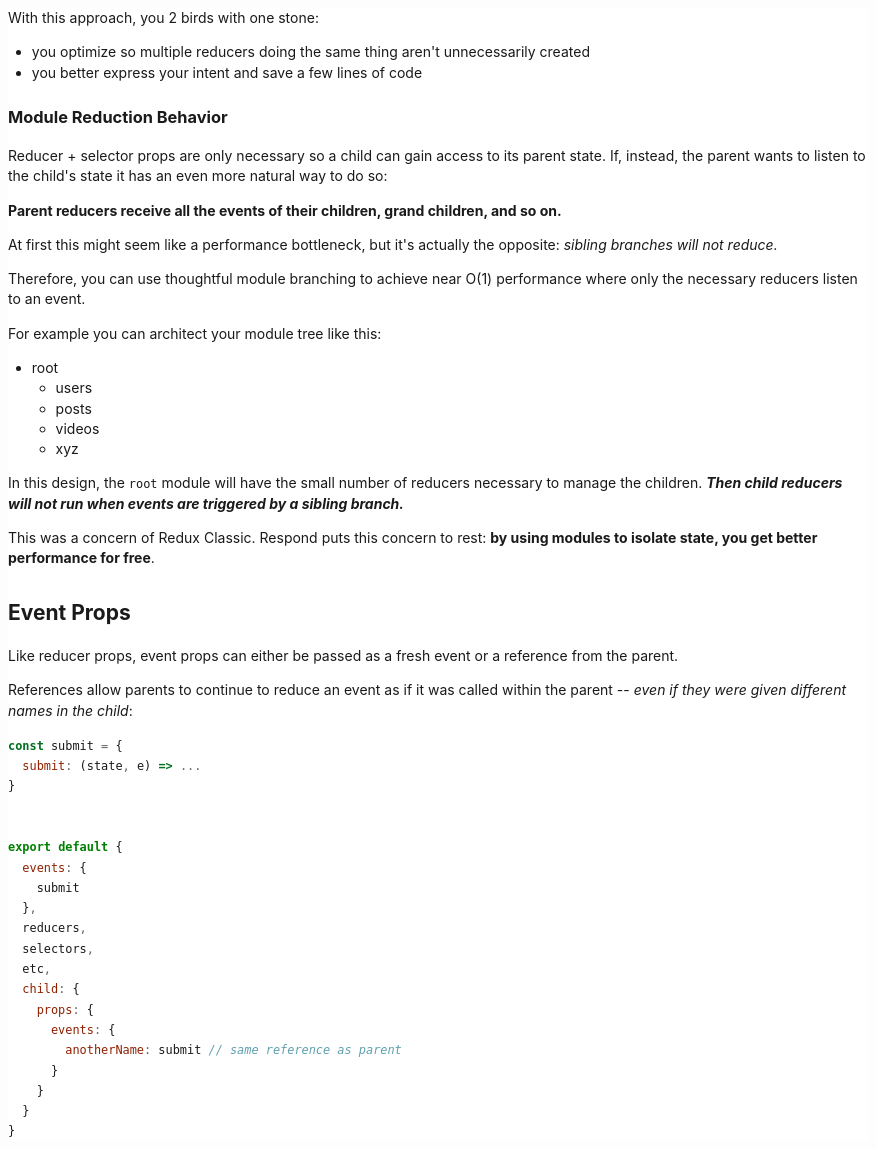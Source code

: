 With this approach, you 2 birds with one stone:

- you optimize so multiple reducers doing the same thing aren't unnecessarily created
- you better express your intent and save a few lines of code



### Module Reduction Behavior

Reducer + selector props are only necessary so a child can gain access to its parent state. If, instead, the parent wants to listen to the child's state it has an even more natural way to do so:

**Parent reducers receive all the events of their children, grand children, and so on.**

At first this might seem like a performance bottleneck, but it's actually the opposite: *sibling branches will not reduce.*

Therefore, you can use thoughtful module branching to achieve near O(1) performance where only the necessary reducers listen to an event.

For example you can architect your module tree like this:

* root
    * users
    * posts
    * videos
    * xyz

In this design, the `root` module will have the small number of reducers necessary to manage the children. ***Then child reducers will not run when events are triggered by a sibling branch.***

This was a concern of Redux Classic. Respond puts this concern to rest: **by using modules to isolate state, you get better performance for free**.



## Event Props

Like reducer props, event props can either be passed as a fresh event or a reference from the parent.

References allow parents to continue to reduce an event as if it was called within the parent -- *even if they were given different names in the child*:


```js
const submit = {
  submit: (state, e) => ...
}


export default {
  events: {
    submit
  },
  reducers,
  selectors,
  etc,
  child: {
    props: {
      events: {
        anotherName: submit // same reference as parent
      }
    }
  }
}
```
